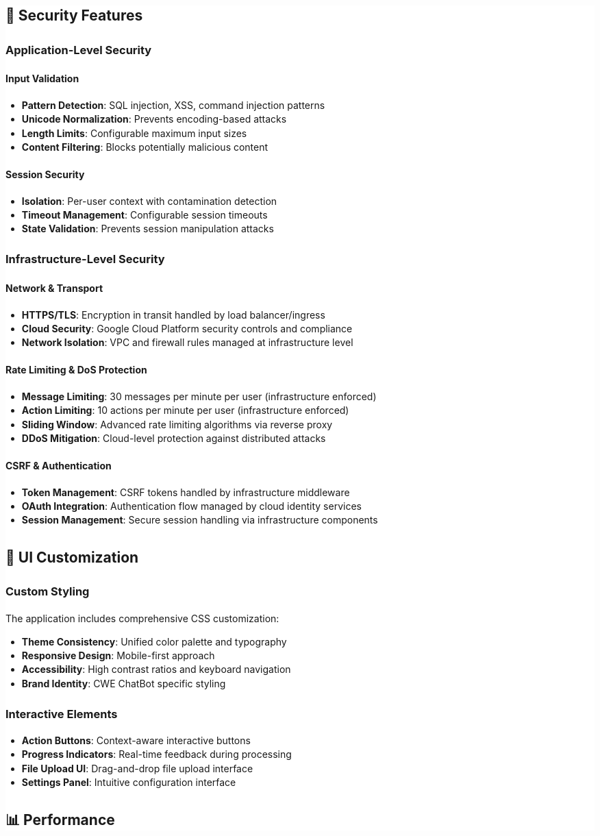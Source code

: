 ## 🔐 Security Features

### Application-Level Security

#### Input Validation
- **Pattern Detection**: SQL injection, XSS, command injection patterns
- **Unicode Normalization**: Prevents encoding-based attacks
- **Length Limits**: Configurable maximum input sizes
- **Content Filtering**: Blocks potentially malicious content

#### Session Security
- **Isolation**: Per-user context with contamination detection
- **Timeout Management**: Configurable session timeouts
- **State Validation**: Prevents session manipulation attacks

### Infrastructure-Level Security

#### Network & Transport
- **HTTPS/TLS**: Encryption in transit handled by load balancer/ingress
- **Cloud Security**: Google Cloud Platform security controls and compliance
- **Network Isolation**: VPC and firewall rules managed at infrastructure level

#### Rate Limiting & DoS Protection
- **Message Limiting**: 30 messages per minute per user (infrastructure enforced)
- **Action Limiting**: 10 actions per minute per user (infrastructure enforced)
- **Sliding Window**: Advanced rate limiting algorithms via reverse proxy
- **DDoS Mitigation**: Cloud-level protection against distributed attacks

#### CSRF & Authentication
- **Token Management**: CSRF tokens handled by infrastructure middleware
- **OAuth Integration**: Authentication flow managed by cloud identity services
- **Session Management**: Secure session handling via infrastructure components

## 🎨 UI Customization

### Custom Styling
The application includes comprehensive CSS customization:
- **Theme Consistency**: Unified color palette and typography
- **Responsive Design**: Mobile-first approach
- **Accessibility**: High contrast ratios and keyboard navigation
- **Brand Identity**: CWE ChatBot specific styling

### Interactive Elements
- **Action Buttons**: Context-aware interactive buttons
- **Progress Indicators**: Real-time feedback during processing
- **File Upload UI**: Drag-and-drop file upload interface
- **Settings Panel**: Intuitive configuration interface

## 📊 Performance
